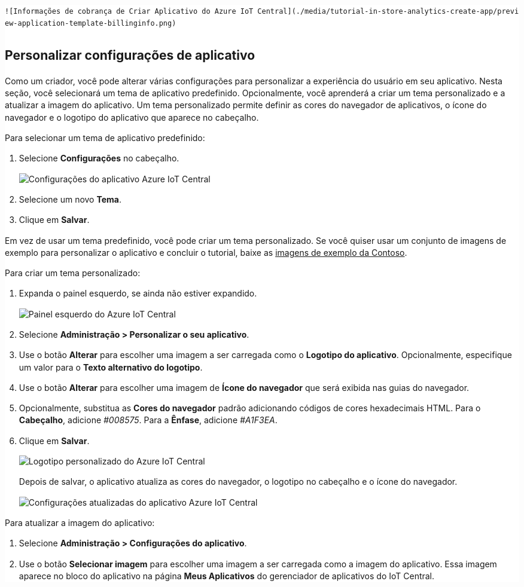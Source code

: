     ![Informações de cobrança de Criar Aplicativo do Azure IoT Central](./media/tutorial-in-store-analytics-create-app/preview-application-template-billinginfo.png)

## <a name="customize-application-settings"></a>Personalizar configurações de aplicativo

Como um criador, você pode alterar várias configurações para personalizar a experiência do usuário em seu aplicativo. Nesta seção, você selecionará um tema de aplicativo predefinido. Opcionalmente, você aprenderá a criar um tema personalizado e a atualizar a imagem do aplicativo. Um tema personalizado permite definir as cores do navegador de aplicativos, o ícone do navegador e o logotipo do aplicativo que aparece no cabeçalho.

Para selecionar um tema de aplicativo predefinido:

1. Selecione **Configurações** no cabeçalho.

    ![Configurações do aplicativo Azure IoT Central](./media/tutorial-in-store-analytics-create-app/settings-icon.png)

2. Selecione um novo **Tema**.

3. Clique em **Salvar**.

Em vez de usar um tema predefinido, você pode criar um tema personalizado. Se você quiser usar um conjunto de imagens de exemplo para personalizar o aplicativo e concluir o tutorial, baixe as [imagens de exemplo da Contoso](https://github.com/Azure-Samples/iot-central-docs-samples/tree/master/retail).

Para criar um tema personalizado:

1. Expanda o painel esquerdo, se ainda não estiver expandido.

    ![Painel esquerdo do Azure IoT Central](./media/tutorial-in-store-analytics-create-app/dashboard-expand.png)

1. Selecione **Administração > Personalizar o seu aplicativo**.

1. Use o botão **Alterar** para escolher uma imagem a ser carregada como o **Logotipo do aplicativo**. Opcionalmente, especifique um valor para o **Texto alternativo do logotipo**. 

1. Use o botão **Alterar** para escolher uma imagem de **Ícone do navegador** que será exibida nas guias do navegador.

1. Opcionalmente, substitua as **Cores do navegador** padrão adicionando códigos de cores hexadecimais HTML. Para o **Cabeçalho**, adicione *#008575*.  Para a **Ênfase**, adicione *#A1F3EA*. 

1. Clique em **Salvar**. 

    ![Logotipo personalizado do Azure IoT Central](./media/tutorial-in-store-analytics-create-app/select-application-logo.png)

    Depois de salvar, o aplicativo atualiza as cores do navegador, o logotipo no cabeçalho e o ícone do navegador. 

    ![Configurações atualizadas do aplicativo Azure IoT Central](./media/tutorial-in-store-analytics-create-app/saved-application-settings.png)

Para atualizar a imagem do aplicativo:

1. Selecione **Administração > Configurações do aplicativo**.

1. Use o botão **Selecionar imagem** para escolher uma imagem a ser carregada como a imagem do aplicativo. Essa imagem aparece no bloco do aplicativo na página **Meus Aplicativos** do gerenciador de aplicativos do IoT Central.
